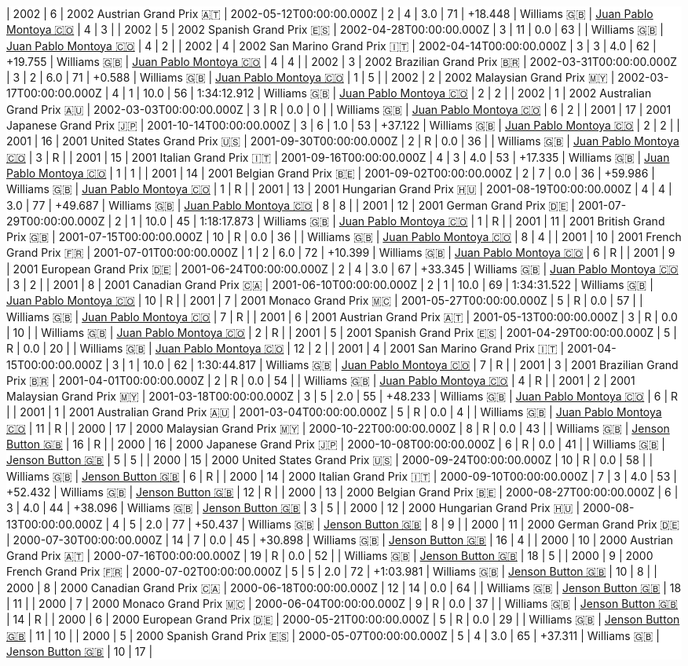 | 2002 | 6 | 2002 Austrian Grand Prix 🇦🇹 | 2002-05-12T00:00:00.000Z | 2 | 4 | 3.0 | 71 | +18.448 | Williams 🇬🇧 | [Juan Pablo Montoya 🇨🇴](/f1/drivers/montoya) | 4 | 3 |
| 2002 | 5 | 2002 Spanish Grand Prix 🇪🇸 | 2002-04-28T00:00:00.000Z | 3 | 11 | 0.0 | 63 |   | Williams 🇬🇧 | [Juan Pablo Montoya 🇨🇴](/f1/drivers/montoya) | 4 | 2 |
| 2002 | 4 | 2002 San Marino Grand Prix 🇮🇹 | 2002-04-14T00:00:00.000Z | 3 | 3 | 4.0 | 62 | +19.755 | Williams 🇬🇧 | [Juan Pablo Montoya 🇨🇴](/f1/drivers/montoya) | 4 | 4 |
| 2002 | 3 | 2002 Brazilian Grand Prix 🇧🇷 | 2002-03-31T00:00:00.000Z | 3 | 2 | 6.0 | 71 | +0.588 | Williams 🇬🇧 | [Juan Pablo Montoya 🇨🇴](/f1/drivers/montoya) | 1 | 5 |
| 2002 | 2 | 2002 Malaysian Grand Prix 🇲🇾 | 2002-03-17T00:00:00.000Z | 4 | 1 | 10.0 | 56 | 1:34:12.912 | Williams 🇬🇧 | [Juan Pablo Montoya 🇨🇴](/f1/drivers/montoya) | 2 | 2 |
| 2002 | 1 | 2002 Australian Grand Prix 🇦🇺 | 2002-03-03T00:00:00.000Z | 3 | R | 0.0 | 0 |   | Williams 🇬🇧 | [Juan Pablo Montoya 🇨🇴](/f1/drivers/montoya) | 6 | 2 |
| 2001 | 17 | 2001 Japanese Grand Prix 🇯🇵 | 2001-10-14T00:00:00.000Z | 3 | 6 | 1.0 | 53 | +37.122 | Williams 🇬🇧 | [Juan Pablo Montoya 🇨🇴](/f1/drivers/montoya) | 2 | 2 |
| 2001 | 16 | 2001 United States Grand Prix 🇺🇸 | 2001-09-30T00:00:00.000Z | 2 | R | 0.0 | 36 |   | Williams 🇬🇧 | [Juan Pablo Montoya 🇨🇴](/f1/drivers/montoya) | 3 | R |
| 2001 | 15 | 2001 Italian Grand Prix 🇮🇹 | 2001-09-16T00:00:00.000Z | 4 | 3 | 4.0 | 53 | +17.335 | Williams 🇬🇧 | [Juan Pablo Montoya 🇨🇴](/f1/drivers/montoya) | 1 | 1 |
| 2001 | 14 | 2001 Belgian Grand Prix 🇧🇪 | 2001-09-02T00:00:00.000Z | 2 | 7 | 0.0 | 36 | +59.986 | Williams 🇬🇧 | [Juan Pablo Montoya 🇨🇴](/f1/drivers/montoya) | 1 | R |
| 2001 | 13 | 2001 Hungarian Grand Prix 🇭🇺 | 2001-08-19T00:00:00.000Z | 4 | 4 | 3.0 | 77 | +49.687 | Williams 🇬🇧 | [Juan Pablo Montoya 🇨🇴](/f1/drivers/montoya) | 8 | 8 |
| 2001 | 12 | 2001 German Grand Prix 🇩🇪 | 2001-07-29T00:00:00.000Z | 2 | 1 | 10.0 | 45 | 1:18:17.873 | Williams 🇬🇧 | [Juan Pablo Montoya 🇨🇴](/f1/drivers/montoya) | 1 | R |
| 2001 | 11 | 2001 British Grand Prix 🇬🇧 | 2001-07-15T00:00:00.000Z | 10 | R | 0.0 | 36 |   | Williams 🇬🇧 | [Juan Pablo Montoya 🇨🇴](/f1/drivers/montoya) | 8 | 4 |
| 2001 | 10 | 2001 French Grand Prix 🇫🇷 | 2001-07-01T00:00:00.000Z | 1 | 2 | 6.0 | 72 | +10.399 | Williams 🇬🇧 | [Juan Pablo Montoya 🇨🇴](/f1/drivers/montoya) | 6 | R |
| 2001 | 9 | 2001 European Grand Prix 🇩🇪 | 2001-06-24T00:00:00.000Z | 2 | 4 | 3.0 | 67 | +33.345 | Williams 🇬🇧 | [Juan Pablo Montoya 🇨🇴](/f1/drivers/montoya) | 3 | 2 |
| 2001 | 8 | 2001 Canadian Grand Prix 🇨🇦 | 2001-06-10T00:00:00.000Z | 2 | 1 | 10.0 | 69 | 1:34:31.522 | Williams 🇬🇧 | [Juan Pablo Montoya 🇨🇴](/f1/drivers/montoya) | 10 | R |
| 2001 | 7 | 2001 Monaco Grand Prix 🇲🇨 | 2001-05-27T00:00:00.000Z | 5 | R | 0.0 | 57 |   | Williams 🇬🇧 | [Juan Pablo Montoya 🇨🇴](/f1/drivers/montoya) | 7 | R |
| 2001 | 6 | 2001 Austrian Grand Prix 🇦🇹 | 2001-05-13T00:00:00.000Z | 3 | R | 0.0 | 10 |   | Williams 🇬🇧 | [Juan Pablo Montoya 🇨🇴](/f1/drivers/montoya) | 2 | R |
| 2001 | 5 | 2001 Spanish Grand Prix 🇪🇸 | 2001-04-29T00:00:00.000Z | 5 | R | 0.0 | 20 |   | Williams 🇬🇧 | [Juan Pablo Montoya 🇨🇴](/f1/drivers/montoya) | 12 | 2 |
| 2001 | 4 | 2001 San Marino Grand Prix 🇮🇹 | 2001-04-15T00:00:00.000Z | 3 | 1 | 10.0 | 62 | 1:30:44.817 | Williams 🇬🇧 | [Juan Pablo Montoya 🇨🇴](/f1/drivers/montoya) | 7 | R |
| 2001 | 3 | 2001 Brazilian Grand Prix 🇧🇷 | 2001-04-01T00:00:00.000Z | 2 | R | 0.0 | 54 |   | Williams 🇬🇧 | [Juan Pablo Montoya 🇨🇴](/f1/drivers/montoya) | 4 | R |
| 2001 | 2 | 2001 Malaysian Grand Prix 🇲🇾 | 2001-03-18T00:00:00.000Z | 3 | 5 | 2.0 | 55 | +48.233 | Williams 🇬🇧 | [Juan Pablo Montoya 🇨🇴](/f1/drivers/montoya) | 6 | R |
| 2001 | 1 | 2001 Australian Grand Prix 🇦🇺 | 2001-03-04T00:00:00.000Z | 5 | R | 0.0 | 4 |   | Williams 🇬🇧 | [Juan Pablo Montoya 🇨🇴](/f1/drivers/montoya) | 11 | R |
| 2000 | 17 | 2000 Malaysian Grand Prix 🇲🇾 | 2000-10-22T00:00:00.000Z | 8 | R | 0.0 | 43 |   | Williams 🇬🇧 | [Jenson Button 🇬🇧](/f1/drivers/button) | 16 | R |
| 2000 | 16 | 2000 Japanese Grand Prix 🇯🇵 | 2000-10-08T00:00:00.000Z | 6 | R | 0.0 | 41 |   | Williams 🇬🇧 | [Jenson Button 🇬🇧](/f1/drivers/button) | 5 | 5 |
| 2000 | 15 | 2000 United States Grand Prix 🇺🇸 | 2000-09-24T00:00:00.000Z | 10 | R | 0.0 | 58 |   | Williams 🇬🇧 | [Jenson Button 🇬🇧](/f1/drivers/button) | 6 | R |
| 2000 | 14 | 2000 Italian Grand Prix 🇮🇹 | 2000-09-10T00:00:00.000Z | 7 | 3 | 4.0 | 53 | +52.432 | Williams 🇬🇧 | [Jenson Button 🇬🇧](/f1/drivers/button) | 12 | R |
| 2000 | 13 | 2000 Belgian Grand Prix 🇧🇪 | 2000-08-27T00:00:00.000Z | 6 | 3 | 4.0 | 44 | +38.096 | Williams 🇬🇧 | [Jenson Button 🇬🇧](/f1/drivers/button) | 3 | 5 |
| 2000 | 12 | 2000 Hungarian Grand Prix 🇭🇺 | 2000-08-13T00:00:00.000Z | 4 | 5 | 2.0 | 77 | +50.437 | Williams 🇬🇧 | [Jenson Button 🇬🇧](/f1/drivers/button) | 8 | 9 |
| 2000 | 11 | 2000 German Grand Prix 🇩🇪 | 2000-07-30T00:00:00.000Z | 14 | 7 | 0.0 | 45 | +30.898 | Williams 🇬🇧 | [Jenson Button 🇬🇧](/f1/drivers/button) | 16 | 4 |
| 2000 | 10 | 2000 Austrian Grand Prix 🇦🇹 | 2000-07-16T00:00:00.000Z | 19 | R | 0.0 | 52 |   | Williams 🇬🇧 | [Jenson Button 🇬🇧](/f1/drivers/button) | 18 | 5 |
| 2000 | 9 | 2000 French Grand Prix 🇫🇷 | 2000-07-02T00:00:00.000Z | 5 | 5 | 2.0 | 72 | +1:03.981 | Williams 🇬🇧 | [Jenson Button 🇬🇧](/f1/drivers/button) | 10 | 8 |
| 2000 | 8 | 2000 Canadian Grand Prix 🇨🇦 | 2000-06-18T00:00:00.000Z | 12 | 14 | 0.0 | 64 |   | Williams 🇬🇧 | [Jenson Button 🇬🇧](/f1/drivers/button) | 18 | 11 |
| 2000 | 7 | 2000 Monaco Grand Prix 🇲🇨 | 2000-06-04T00:00:00.000Z | 9 | R | 0.0 | 37 |   | Williams 🇬🇧 | [Jenson Button 🇬🇧](/f1/drivers/button) | 14 | R |
| 2000 | 6 | 2000 European Grand Prix 🇩🇪 | 2000-05-21T00:00:00.000Z | 5 | R | 0.0 | 29 |   | Williams 🇬🇧 | [Jenson Button 🇬🇧](/f1/drivers/button) | 11 | 10 |
| 2000 | 5 | 2000 Spanish Grand Prix 🇪🇸 | 2000-05-07T00:00:00.000Z | 5 | 4 | 3.0 | 65 | +37.311 | Williams 🇬🇧 | [Jenson Button 🇬🇧](/f1/drivers/button) | 10 | 17 |
